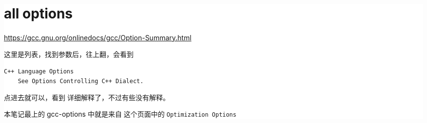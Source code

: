 

# all options

https://gcc.gnu.org/onlinedocs/gcc/Option-Summary.html

这里是列表，找到参数后，往上翻，会看到
```text
C++ Language Options
    See Options Controlling C++ Dialect. 
```

点进去就可以，看到 详细解释了，不过有些没有解释。

本笔记最上的 gcc-options 中就是来自 这个页面中的 `Optimization Options`







